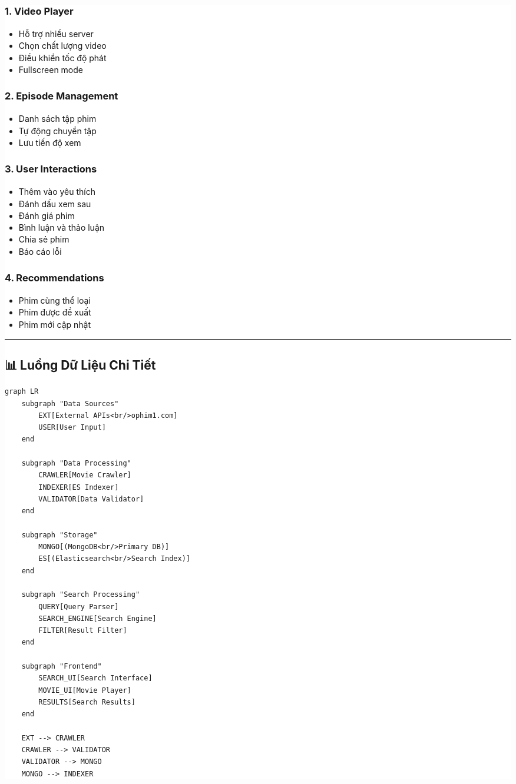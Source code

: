 ### 1. **Video Player**
- Hỗ trợ nhiều server
- Chọn chất lượng video
- Điều khiển tốc độ phát
- Fullscreen mode

### 2. **Episode Management**
- Danh sách tập phim
- Tự động chuyển tập
- Lưu tiến độ xem

### 3. **User Interactions**
- Thêm vào yêu thích
- Đánh dấu xem sau  
- Đánh giá phim
- Bình luận và thảo luận
- Chia sẻ phim
- Báo cáo lỗi

### 4. **Recommendations**
- Phim cùng thể loại
- Phim được đề xuất
- Phim mới cập nhật

---

## 📊 Luồng Dữ Liệu Chi Tiết

```mermaid
graph LR
    subgraph "Data Sources"
        EXT[External APIs<br/>ophim1.com]
        USER[User Input]
    end

    subgraph "Data Processing"
        CRAWLER[Movie Crawler]
        INDEXER[ES Indexer]
        VALIDATOR[Data Validator]
    end

    subgraph "Storage"
        MONGO[(MongoDB<br/>Primary DB)]
        ES[(Elasticsearch<br/>Search Index)]
    end

    subgraph "Search Processing"
        QUERY[Query Parser]
        SEARCH_ENGINE[Search Engine]
        FILTER[Result Filter]
    end

    subgraph "Frontend"
        SEARCH_UI[Search Interface]
        MOVIE_UI[Movie Player]
        RESULTS[Search Results]
    end

    EXT --> CRAWLER
    CRAWLER --> VALIDATOR
    VALIDATOR --> MONGO
    MONGO --> INDEXER
```